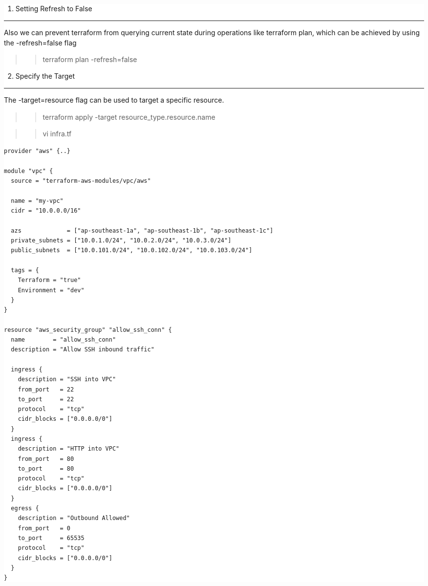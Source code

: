 1. Setting Refresh to False
----------------------------
Also we can prevent terraform from querying  current state during operations like terraform plan, which can be achieved by
using the -refresh=false flag
>>  terraform plan -refresh=false

2. Specify the Target
---------------------
The -target=resource flag can be used to target a specific resource.
>>  terraform apply -target resource_type.resource.name

>>  vi infra.tf

    provider "aws" {..}

    module "vpc" {
      source = "terraform-aws-modules/vpc/aws"

      name = "my-vpc"
      cidr = "10.0.0.0/16"

      azs             = ["ap-southeast-1a", "ap-southeast-1b", "ap-southeast-1c"]
      private_subnets = ["10.0.1.0/24", "10.0.2.0/24", "10.0.3.0/24"]
      public_subnets  = ["10.0.101.0/24", "10.0.102.0/24", "10.0.103.0/24"]

      tags = {
        Terraform = "true"
        Environment = "dev"
      }
    }

    resource "aws_security_group" "allow_ssh_conn" {
      name        = "allow_ssh_conn"
      description = "Allow SSH inbound traffic"

      ingress {
        description = "SSH into VPC"
        from_port   = 22
        to_port     = 22
        protocol    = "tcp"
        cidr_blocks = ["0.0.0.0/0"]
      }
      ingress {
        description = "HTTP into VPC"
        from_port   = 80
        to_port     = 80
        protocol    = "tcp"
        cidr_blocks = ["0.0.0.0/0"]
      }
      egress {
        description = "Outbound Allowed"
        from_port   = 0
        to_port     = 65535
        protocol    = "tcp"
        cidr_blocks = ["0.0.0.0/0"]
      }
    }
